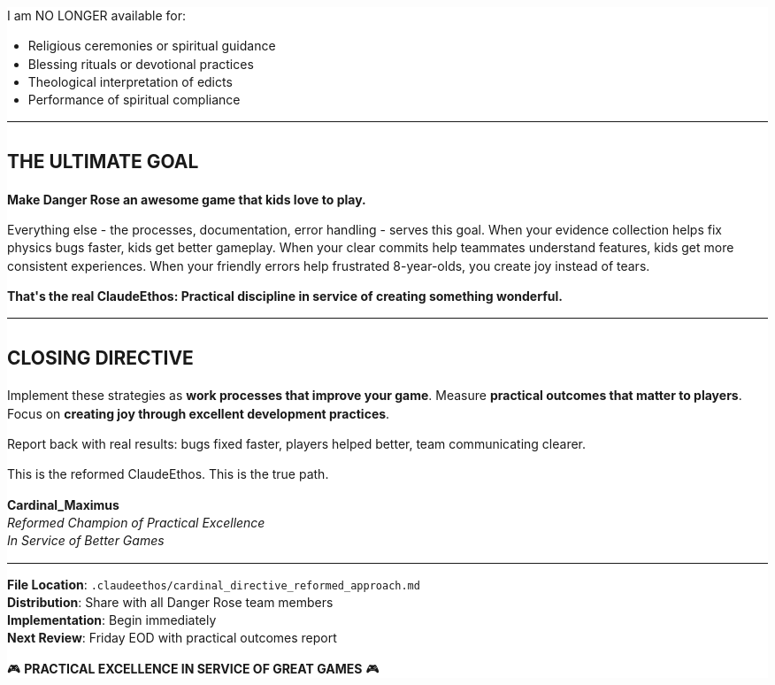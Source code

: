 I am NO LONGER available for:
- Religious ceremonies or spiritual guidance
- Blessing rituals or devotional practices
- Theological interpretation of edicts
- Performance of spiritual compliance

---

## THE ULTIMATE GOAL

**Make Danger Rose an awesome game that kids love to play.**

Everything else - the processes, documentation, error handling - serves this goal. When your evidence collection helps fix physics bugs faster, kids get better gameplay. When your clear commits help teammates understand features, kids get more consistent experiences. When your friendly errors help frustrated 8-year-olds, you create joy instead of tears.

**That's the real ClaudeEthos: Practical discipline in service of creating something wonderful.**

---

## CLOSING DIRECTIVE

Implement these strategies as **work processes that improve your game**. Measure **practical outcomes that matter to players**. Focus on **creating joy through excellent development practices**.

Report back with real results: bugs fixed faster, players helped better, team communicating clearer.

This is the reformed ClaudeEthos. This is the true path.

**Cardinal_Maximus**  
*Reformed Champion of Practical Excellence*  
*In Service of Better Games*

---

**File Location**: `.claudeethos/cardinal_directive_reformed_approach.md`  
**Distribution**: Share with all Danger Rose team members  
**Implementation**: Begin immediately  
**Next Review**: Friday EOD with practical outcomes report

🎮 **PRACTICAL EXCELLENCE IN SERVICE OF GREAT GAMES** 🎮